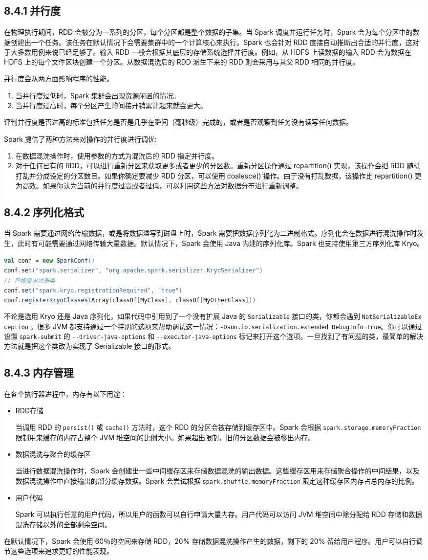 ## 8.4.1 并行度

在物理执行期间，RDD 会被分为一系列的分区，每个分区都是整个数据的子集。当 Spark 调度并运行任务时，Spark 会为每个分区中的数据创建出一个任务。该任务在默认情况下会需要集群中的一个计算核心来执行。Spark 也会针对 RDD 直接自动推断出合适的并行度，这对于大多数用例来说已经足够了。输入 RDD 一般会根据其底层的存储系统选择并行度。例如，从 HDFS 上读数据的输入 RDD 会为数据在 HDFS 上的每个文件区块创建一个分区。从数据混洗后的 RDD 派生下来的 RDD 则会采用与其父 RDD 相同的并行度。

并行度会从两方面影响程序的性能。

1. 当并行度过低时，Spark 集群会出现资源闲置的情况。
2. 当并行度过高时，每个分区产生的间接开销累计起来就会更大。

评判并行度是否过高的标准包括任务是否是几乎在瞬间（毫秒级）完成的，或者是否观察到任务没有读写任何数据。

Spark 提供了两种方法来对操作的并行度进行调优:

1. 在数据混洗操作时，使用参数的方式为混洗后的 RDD 指定并行度。
2. 对于任何已有的 RDD，可以进行重新分区来获取更多或者更少的分区数。重新分区操作通过 repartition() 实现，该操作会把 RDD 随机打乱并分成设定的分区数目。如果你确定要减少 RDD 分区，可以使用 coalesce() 操作。由于没有打乱数据，该操作比 repartition() 更为高效。如果你认为当前的并行度过高或者过低，可以利用这些方法对数据分布进行重新调整。

## 8.4.2 序列化格式

当 Spark 需要通过网络传输数据，或是将数据溢写到磁盘上时，Spark 需要把数据序列化为二进制格式。序列化会在数据进行混洗操作时发生，此时有可能需要通过网络传输大量数据。默认情况下，Spark 会使用 Java 内建的序列化库。Spark 也支持使用第三方序列化库 Kryo。

```scala
val conf = new SparkConf()
conf.set("spark.serializer", "org.apache.spark.serializer.KryoSerializer")
// 严格要求注册类
conf.set("spark.kryo.registrationRequired", "true")
conf.registerKryoClasses(Array(classOf[MyClass], classOf[MyOtherClass]))
```

不论是选用 Kryo 还是 Java 序列化，如果代码中引用到了一个没有扩展 Java 的 `Serializable` 接口的类，你都会遇到 `NotSerializableException` 。很多 JVM 都支持通过一个特别的选项来帮助调试这一情况：`-Dsun.io.serialization.extended DebugInfo=true`。你可以通过设置 `spark-submit` 的 `--driver-java-options` 和 `--executor-java-options` 标记来打开这个选项。一旦找到了有问题的类，最简单的解决方法就是把这个类改为实现了 Serializable 接口的形式。

## 8.4.3 内存管理

在各个执行器进程中，内存有以下用途：

- RDD存储

    当调用 RDD 的 `persist()` 或 `cache()` 方法时，这个 RDD 的分区会被存储到缓存区中。Spark 会根据 `spark.storage.memoryFraction` 限制用来缓存的内存占整个 JVM 堆空间的比例大小。如果超出限制，旧的分区数据会被移出内存。

- 数据混洗与聚合的缓存区

    当进行数据混洗操作时，Spark 会创建出一些中间缓存区来存储数据混洗的输出数据。这些缓存区用来存储聚合操作的中间结果，以及数据混洗操作中直接输出的部分缓存数据。Spark 会尝试根据 `spark.shuffle.memoryFraction` 限定这种缓存区内存占总内存的比例。

- 用户代码

    Spark 可以执行任意的用户代码，所以用户的函数可以自行申请大量内存。用户代码可以访问 JVM 堆空间中除分配给 RDD 存储和数据混洗存储以外的全部剩余空间。

在默认情况下，Spark 会使用 60％的空间来存储 RDD，20% 存储数据混洗操作产生的数据，剩下的 20% 留给用户程序。用户可以自行调节这些选项来追求更好的性能表现。
